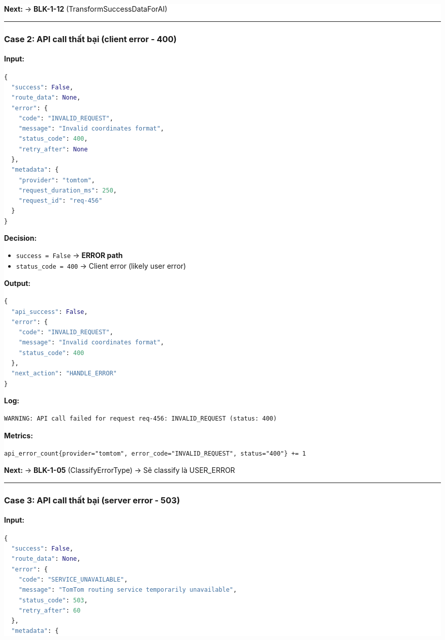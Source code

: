 **Next:** → **BLK-1-12** (TransformSuccessDataForAI)

---

### Case 2: API call thất bại (client error - 400)
**Input:**
```python
{
  "success": False,
  "route_data": None,
  "error": {
    "code": "INVALID_REQUEST",
    "message": "Invalid coordinates format",
    "status_code": 400,
    "retry_after": None
  },
  "metadata": {
    "provider": "tomtom",
    "request_duration_ms": 250,
    "request_id": "req-456"
  }
}
```

**Decision:**
- `success = False` → **ERROR path**
- `status_code = 400` → Client error (likely user error)

**Output:**
```python
{
  "api_success": False,
  "error": {
    "code": "INVALID_REQUEST",
    "message": "Invalid coordinates format",
    "status_code": 400
  },
  "next_action": "HANDLE_ERROR"
}
```

**Log:**
```
WARNING: API call failed for request req-456: INVALID_REQUEST (status: 400)
```

**Metrics:**
```
api_error_count{provider="tomtom", error_code="INVALID_REQUEST", status="400"} += 1
```

**Next:** → **BLK-1-05** (ClassifyErrorType) → Sẽ classify là USER_ERROR

---

### Case 3: API call thất bại (server error - 503)
**Input:**
```python
{
  "success": False,
  "route_data": None,
  "error": {
    "code": "SERVICE_UNAVAILABLE",
    "message": "TomTom routing service temporarily unavailable",
    "status_code": 503,
    "retry_after": 60
  },
  "metadata": {
```